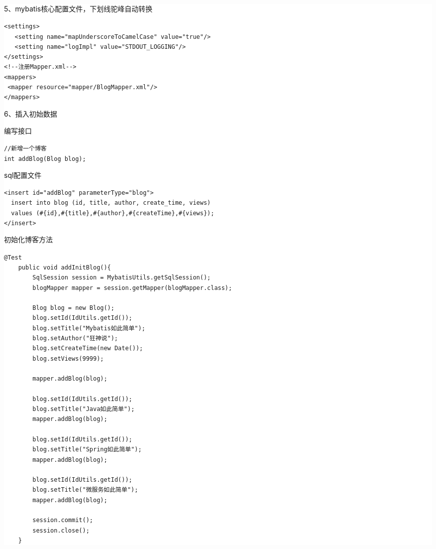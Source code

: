 5、mybatis核心配置文件，下划线驼峰自动转换

```
<settings>
   <setting name="mapUnderscoreToCamelCase" value="true"/>
   <setting name="logImpl" value="STDOUT_LOGGING"/>
</settings>
<!--注册Mapper.xml-->
<mappers>
 <mapper resource="mapper/BlogMapper.xml"/>
</mappers>
```

6、插入初始数据

编写接口

```
//新增一个博客
int addBlog(Blog blog);
```

sql配置文件

```
<insert id="addBlog" parameterType="blog">
  insert into blog (id, title, author, create_time, views)
  values (#{id},#{title},#{author},#{createTime},#{views});
</insert>
```

初始化博客方法

```
@Test
    public void addInitBlog(){
        SqlSession session = MybatisUtils.getSqlSession();
        blogMapper mapper = session.getMapper(blogMapper.class);

        Blog blog = new Blog();
        blog.setId(IdUtils.getId());
        blog.setTitle("Mybatis如此简单");
        blog.setAuthor("狂神说");
        blog.setCreateTime(new Date());
        blog.setViews(9999);

        mapper.addBlog(blog);

        blog.setId(IdUtils.getId());
        blog.setTitle("Java如此简单");
        mapper.addBlog(blog);

        blog.setId(IdUtils.getId());
        blog.setTitle("Spring如此简单");
        mapper.addBlog(blog);

        blog.setId(IdUtils.getId());
        blog.setTitle("微服务如此简单");
        mapper.addBlog(blog);

        session.commit();
        session.close();
    }
```

